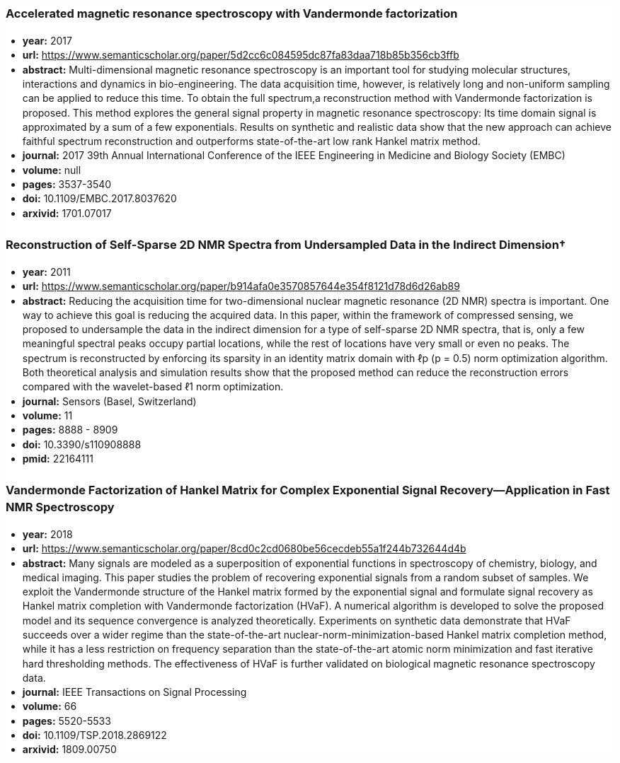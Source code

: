 ### Accelerated magnetic resonance spectroscopy with Vandermonde factorization 
- **year:** 2017 
- **url:** <https://www.semanticscholar.org/paper/5d2cc6c084595dc87fa83daa718b85b356cb3ffb> 
- **abstract:** Multi-dimensional magnetic resonance spectroscopy is an important tool for studying molecular structures, interactions and dynamics in bio-engineering. The data acquisition time, however, is relatively long and non-uniform sampling can be applied to reduce this time. To obtain the full spectrum,a reconstruction method with Vandermonde factorization is proposed. This method explores the general signal property in magnetic resonance spectroscopy: Its time domain signal is approximated by a sum of a few exponentials. Results on synthetic and realistic data show that the new approach can achieve faithful spectrum reconstruction and outperforms state-of-the-art low rank Hankel matrix method. 
- **journal:** 2017 39th Annual International Conference of the IEEE Engineering in Medicine and Biology Society (EMBC) 
- **volume:** null 
- **pages:** 3537-3540 
- **doi:** 10.1109/EMBC.2017.8037620 
- **arxivid:** 1701.07017 

### Reconstruction of Self-Sparse 2D NMR Spectra from Undersampled Data in the Indirect Dimension† 
- **year:** 2011 
- **url:** <https://www.semanticscholar.org/paper/b914afa0e3570857644e354f8121d78d6d26ab89> 
- **abstract:** Reducing the acquisition time for two-dimensional nuclear magnetic resonance (2D NMR) spectra is important. One way to achieve this goal is reducing the acquired data. In this paper, within the framework of compressed sensing, we proposed to undersample the data in the indirect dimension for a type of self-sparse 2D NMR spectra, that is, only a few meaningful spectral peaks occupy partial locations, while the rest of locations have very small or even no peaks. The spectrum is reconstructed by enforcing its sparsity in an identity matrix domain with ℓp (p = 0.5) norm optimization algorithm. Both theoretical analysis and simulation results show that the proposed method can reduce the reconstruction errors compared with the wavelet-based ℓ1 norm optimization. 
- **journal:** Sensors (Basel, Switzerland) 
- **volume:** 11 
- **pages:** 8888 - 8909 
- **doi:** 10.3390/s110908888 
- **pmid:** 22164111 

### Vandermonde Factorization of Hankel Matrix for Complex Exponential Signal Recovery—Application in Fast NMR Spectroscopy 
- **year:** 2018 
- **url:** <https://www.semanticscholar.org/paper/8cd0c2cd0680be56cecdeb55a1f244b732644d4b> 
- **abstract:** Many signals are modeled as a superposition of exponential functions in spectroscopy of chemistry, biology, and medical imaging. This paper studies the problem of recovering exponential signals from a random subset of samples. We exploit the Vandermonde structure of the Hankel matrix formed by the exponential signal and formulate signal recovery as Hankel matrix completion with Vandermonde factorization (HVaF). A numerical algorithm is developed to solve the proposed model and its sequence convergence is analyzed theoretically. Experiments on synthetic data demonstrate that HVaF succeeds over a wider regime than the state-of-the-art nuclear-norm-minimization-based Hankel matrix completion method, while it has a less restriction on frequency separation than the state-of-the-art atomic norm minimization and fast iterative hard thresholding methods. The effectiveness of HVaF is further validated on biological magnetic resonance spectroscopy data. 
- **journal:** IEEE Transactions on Signal Processing 
- **volume:** 66 
- **pages:** 5520-5533 
- **doi:** 10.1109/TSP.2018.2869122 
- **arxivid:** 1809.00750 
